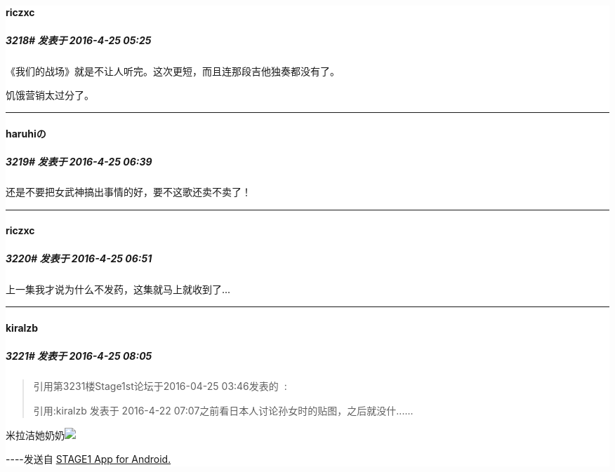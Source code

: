 ####  riczxc  
##### 3218#       发表于 2016-4-25 05:25




《我们的战场》就是不让人听完。这次更短，而且连那段吉他独奏都没有了。


饥饿营销太过分了。







-----

####  haruhiの  
##### 3219#       发表于 2016-4-25 06:39




还是不要把女武神搞出事情的好，要不这歌还卖不卖了！







-----

####  riczxc  
##### 3220#       发表于 2016-4-25 06:51




上一集我才说为什么不发药，这集就马上就收到了...







-----

####  kiralzb  
##### 3221#       发表于 2016-4-25 08:05



<blockquote>引用第3231楼Stage1st论坛于2016-04-25 03:46发表的  :

引用:kiralzb 发表于 2016-4-22 07:07之前看日本人讨论孙女时的贴图，之后就没什......</blockquote>
米拉洁她奶奶<img src="https://static.saraba1st.com/image/smiley/face/161.jpg" referrerpolicy="no-referrer">


----发送自 [STAGE1 App for Android.](http://stage1.5j4m.com/?1.19)






